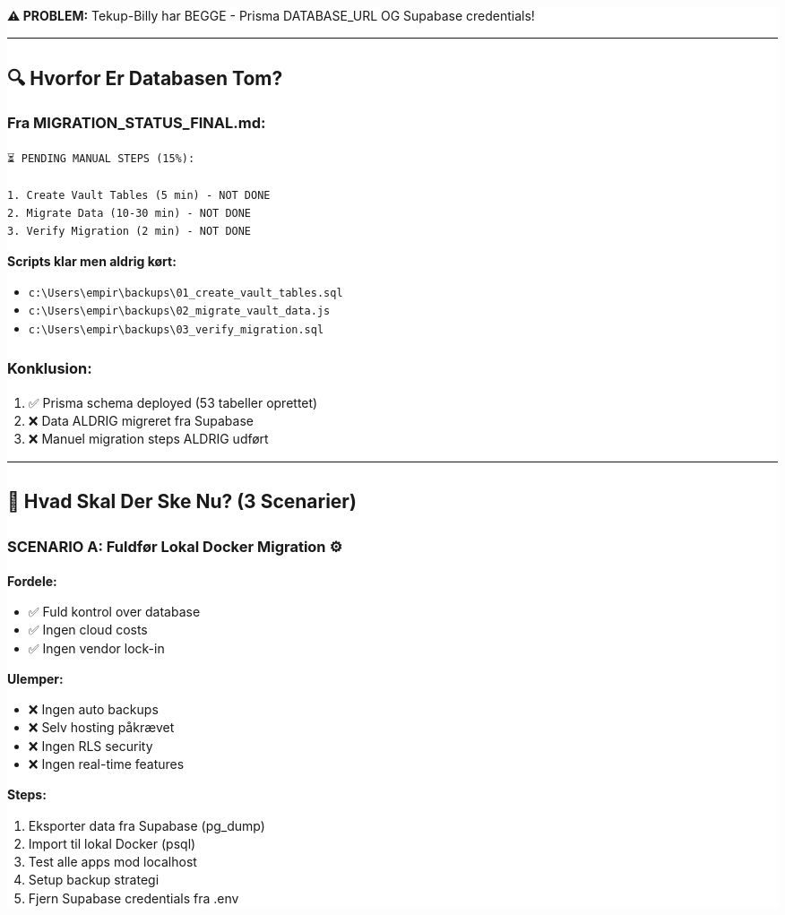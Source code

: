 **⚠️ PROBLEM:** Tekup-Billy har BEGGE - Prisma DATABASE_URL OG Supabase credentials!

---

## 🔍 Hvorfor Er Databasen Tom?

### Fra MIGRATION_STATUS_FINAL.md:

```
⏳ PENDING MANUAL STEPS (15%):

1. Create Vault Tables (5 min) - NOT DONE
2. Migrate Data (10-30 min) - NOT DONE
3. Verify Migration (2 min) - NOT DONE
```

**Scripts klar men aldrig kørt:**

- `c:\Users\empir\backups\01_create_vault_tables.sql`
- `c:\Users\empir\backups\02_migrate_vault_data.js`
- `c:\Users\empir\backups\03_verify_migration.sql`

### Konklusion:

1. ✅ Prisma schema deployed (53 tabeller oprettet)
2. ❌ Data ALDRIG migreret fra Supabase
3. ❌ Manuel migration steps ALDRIG udført

---

## 🎯 Hvad Skal Der Ske Nu? (3 Scenarier)

### SCENARIO A: Fuldfør Lokal Docker Migration ⚙️

**Fordele:**

- ✅ Fuld kontrol over database
- ✅ Ingen cloud costs
- ✅ Ingen vendor lock-in

**Ulemper:**

- ❌ Ingen auto backups
- ❌ Selv hosting påkrævet
- ❌ Ingen RLS security
- ❌ Ingen real-time features

**Steps:**

1. Eksporter data fra Supabase (pg_dump)
2. Import til lokal Docker (psql)
3. Test alle apps mod localhost
4. Setup backup strategi
5. Fjern Supabase credentials fra .env
